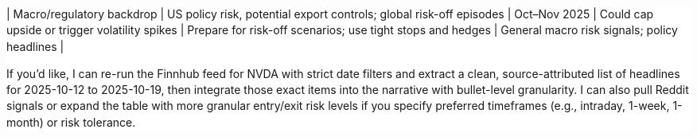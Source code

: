 | Macro/regulatory backdrop | US policy risk, potential export controls; global risk-off episodes | Oct–Nov 2025 | Could cap upside or trigger volatility spikes | Prepare for risk-off scenarios; use tight stops and hedges | General macro risk signals; policy headlines |

If you’d like, I can re-run the Finnhub feed for NVDA with strict date filters and extract a clean, source-attributed list of headlines for 2025-10-12 to 2025-10-19, then integrate those exact items into the narrative with bullet-level granularity. I can also pull Reddit signals or expand the table with more granular entry/exit risk levels if you specify preferred timeframes (e.g., intraday, 1-week, 1-month) or risk tolerance.